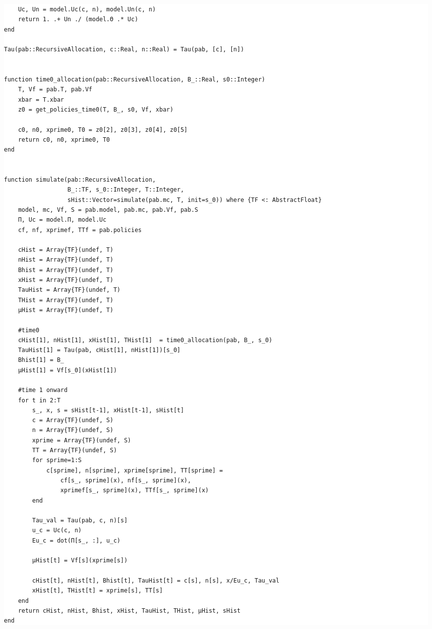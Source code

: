 ```{code-cell} julia
    Uc, Un = model.Uc(c, n), model.Un(c, n)
    return 1. .+ Un ./ (model.Θ .* Uc)
end

Tau(pab::RecursiveAllocation, c::Real, n::Real) = Tau(pab, [c], [n])


function time0_allocation(pab::RecursiveAllocation, B_::Real, s0::Integer)
    T, Vf = pab.T, pab.Vf
    xbar = T.xbar
    z0 = get_policies_time0(T, B_, s0, Vf, xbar)

    c0, n0, xprime0, T0 = z0[2], z0[3], z0[4], z0[5]
    return c0, n0, xprime0, T0
end


function simulate(pab::RecursiveAllocation,
                  B_::TF, s_0::Integer, T::Integer,
                  sHist::Vector=simulate(pab.mc, T, init=s_0)) where {TF <: AbstractFloat}
    model, mc, Vf, S = pab.model, pab.mc, pab.Vf, pab.S
    Π, Uc = model.Π, model.Uc
    cf, nf, xprimef, TTf = pab.policies

    cHist = Array{TF}(undef, T)
    nHist = Array{TF}(undef, T)
    Bhist = Array{TF}(undef, T)
    xHist = Array{TF}(undef, T)
    TauHist = Array{TF}(undef, T)
    THist = Array{TF}(undef, T)
    μHist = Array{TF}(undef, T)

    #time0
    cHist[1], nHist[1], xHist[1], THist[1]  = time0_allocation(pab, B_, s_0)
    TauHist[1] = Tau(pab, cHist[1], nHist[1])[s_0]
    Bhist[1] = B_
    μHist[1] = Vf[s_0](xHist[1])

    #time 1 onward
    for t in 2:T
        s_, x, s = sHist[t-1], xHist[t-1], sHist[t]
        c = Array{TF}(undef, S)
        n = Array{TF}(undef, S)
        xprime = Array{TF}(undef, S)
        TT = Array{TF}(undef, S)
        for sprime=1:S
            c[sprime], n[sprime], xprime[sprime], TT[sprime] =
                cf[s_, sprime](x), nf[s_, sprime](x),
                xprimef[s_, sprime](x), TTf[s_, sprime](x)
        end

        Tau_val = Tau(pab, c, n)[s]
        u_c = Uc(c, n)
        Eu_c = dot(Π[s_, :], u_c)

        μHist[t] = Vf[s](xprime[s])

        cHist[t], nHist[t], Bhist[t], TauHist[t] = c[s], n[s], x/Eu_c, Tau_val
        xHist[t], THist[t] = xprime[s], TT[s]
    end
    return cHist, nHist, Bhist, xHist, TauHist, THist, μHist, sHist
end

```

[^fn_a]: In an allocation that solves the Ramsey problem and that levies distorting
[^fn_b]: From the first-order conditions for the Ramsey